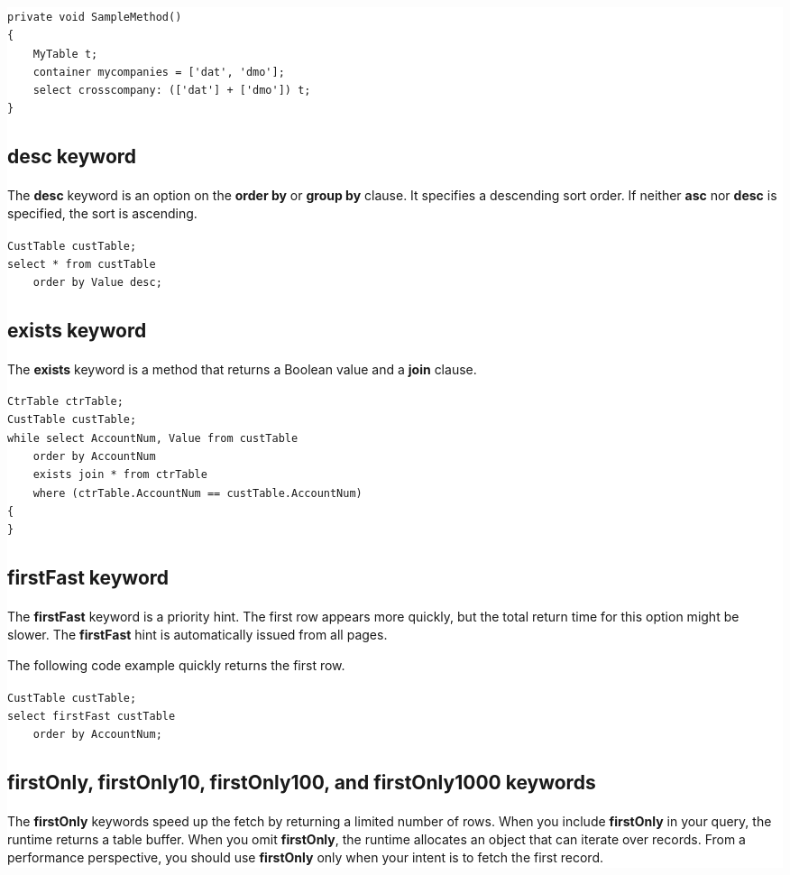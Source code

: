 ```xpp
private void SampleMethod()
{
    MyTable t;
    container mycompanies = ['dat', 'dmo'];
    select crosscompany: (['dat'] + ['dmo']) t;
}
```

## desc keyword

The **desc** keyword is an option on the **order by** or **group by** clause. It specifies a descending sort order. If neither **asc** nor **desc** is specified, the sort is ascending.

```xpp
CustTable custTable;
select * from custTable
    order by Value desc;
```

## exists keyword

The **exists** keyword is a method that returns a Boolean value and a **join** clause.

```xpp
CtrTable ctrTable;
CustTable custTable;
while select AccountNum, Value from custTable
    order by AccountNum
    exists join * from ctrTable
    where (ctrTable.AccountNum == custTable.AccountNum)
{
}
```

## firstFast keyword

The **firstFast** keyword is a priority hint. The first row appears more quickly, but the total return time for this option might be slower. The **firstFast** hint is automatically issued from all pages.

The following code example quickly returns the first row.

```xpp
CustTable custTable;
select firstFast custTable
    order by AccountNum;
```

## firstOnly, firstOnly10, firstOnly100, and firstOnly1000 keywords

The **firstOnly** keywords speed up the fetch by returning a limited number of rows. When you include **firstOnly** in your query, the runtime returns a table buffer. When you omit **firstOnly**, the runtime allocates an object that can iterate over records. From a performance perspective, you should use **firstOnly** only when your intent is to fetch the first record.

